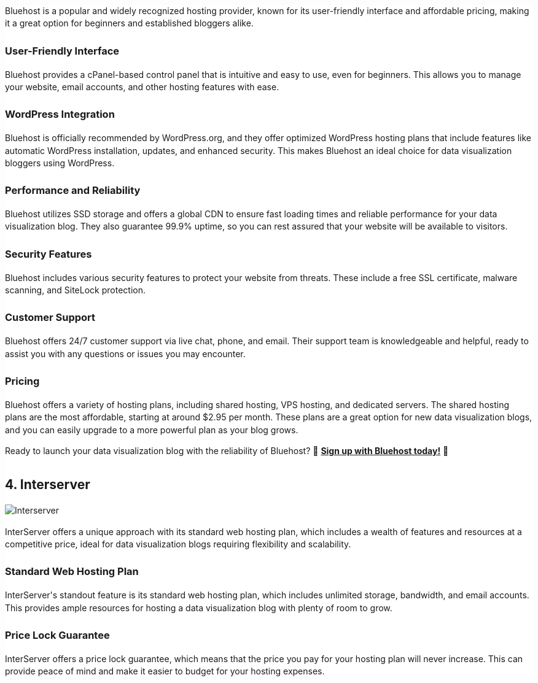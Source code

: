 Bluehost is a popular and widely recognized hosting provider, known for its user-friendly interface and affordable pricing, making it a great option for beginners and established bloggers alike.

### User-Friendly Interface
Bluehost provides a cPanel-based control panel that is intuitive and easy to use, even for beginners. This allows you to manage your website, email accounts, and other hosting features with ease.

### WordPress Integration
Bluehost is officially recommended by WordPress.org, and they offer optimized WordPress hosting plans that include features like automatic WordPress installation, updates, and enhanced security. This makes Bluehost an ideal choice for data visualization bloggers using WordPress.

### Performance and Reliability
Bluehost utilizes SSD storage and offers a global CDN to ensure fast loading times and reliable performance for your data visualization blog. They also guarantee 99.9% uptime, so you can rest assured that your website will be available to visitors.

### Security Features
Bluehost includes various security features to protect your website from threats. These include a free SSL certificate, malware scanning, and SiteLock protection.

### Customer Support
Bluehost offers 24/7 customer support via live chat, phone, and email. Their support team is knowledgeable and helpful, ready to assist you with any questions or issues you may encounter.

### Pricing
Bluehost offers a variety of hosting plans, including shared hosting, VPS hosting, and dedicated servers. The shared hosting plans are the most affordable, starting at around \$2.95 per month. These plans are a great option for new data visualization blogs, and you can easily upgrade to a more powerful plan as your blog grows.

Ready to launch your data visualization blog with the reliability of Bluehost? 🎉 [**Sign up with Bluehost today!**](https://snipitx.com/bluehost-jy) 🎉

## 4. Interserver

![Interserver](https://i.imgur.com/OM5dOEW.jpeg "Interserver Hosting")

InterServer offers a unique approach with its standard web hosting plan, which includes a wealth of features and resources at a competitive price, ideal for data visualization blogs requiring flexibility and scalability.

### Standard Web Hosting Plan
InterServer's standout feature is its standard web hosting plan, which includes unlimited storage, bandwidth, and email accounts. This provides ample resources for hosting a data visualization blog with plenty of room to grow.

### Price Lock Guarantee
InterServer offers a price lock guarantee, which means that the price you pay for your hosting plan will never increase. This can provide peace of mind and make it easier to budget for your hosting expenses.
